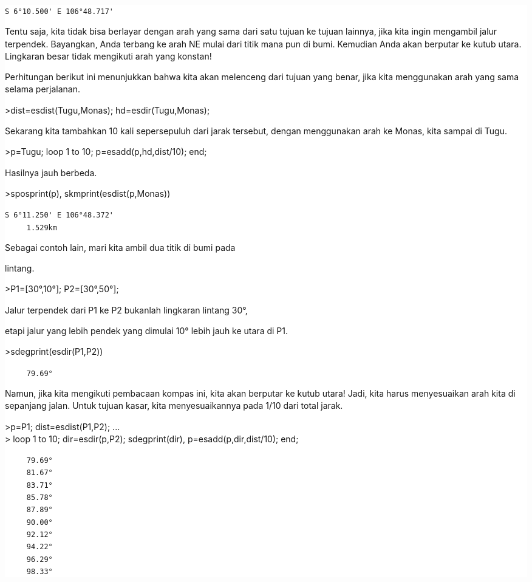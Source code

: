 
    S 6°10.500' E 106°48.717'

Tentu saja, kita tidak bisa berlayar dengan arah yang sama dari satu
tujuan ke tujuan lainnya, jika kita ingin mengambil jalur terpendek.
Bayangkan, Anda terbang ke arah NE mulai dari titik mana pun di bumi.
Kemudian Anda akan berputar ke kutub utara. Lingkaran besar tidak
mengikuti arah yang konstan!


Perhitungan berikut ini menunjukkan bahwa kita akan melenceng dari
tujuan yang benar, jika kita menggunakan arah yang sama selama
perjalanan.


\>dist=esdist(Tugu,Monas); hd=esdir(Tugu,Monas);


Sekarang kita tambahkan 10 kali sepersepuluh dari jarak tersebut,
dengan menggunakan arah ke Monas, kita sampai di Tugu.


\>p=Tugu; loop 1 to 10; p=esadd(p,hd,dist/10); end;


Hasilnya jauh berbeda.


\>sposprint(p), skmprint(esdist(p,Monas))


    S 6°11.250' E 106°48.372'
         1.529km

Sebagai contoh lain, mari kita ambil dua titik di bumi pada


lintang.


\>P1=[30°,10°]; P2=[30°,50°];


Jalur terpendek dari P1 ke P2 bukanlah lingkaran lintang 30°,


etapi jalur yang lebih pendek yang dimulai 10° lebih jauh ke utara di
P1.


\>sdegprint(esdir(P1,P2))


         79.69°

Namun, jika kita mengikuti pembacaan kompas ini, kita akan berputar ke
kutub utara! Jadi, kita harus menyesuaikan arah kita di sepanjang
jalan. Untuk tujuan kasar, kita menyesuaikannya pada 1/10 dari total
jarak.


\>p=P1;  dist=esdist(P1,P2); ...  
\>     loop 1 to 10; dir=esdir(p,P2); sdegprint(dir), p=esadd(p,dir,dist/10); end;


         79.69°
         81.67°
         83.71°
         85.78°
         87.89°
         90.00°
         92.12°
         94.22°
         96.29°
         98.33°

